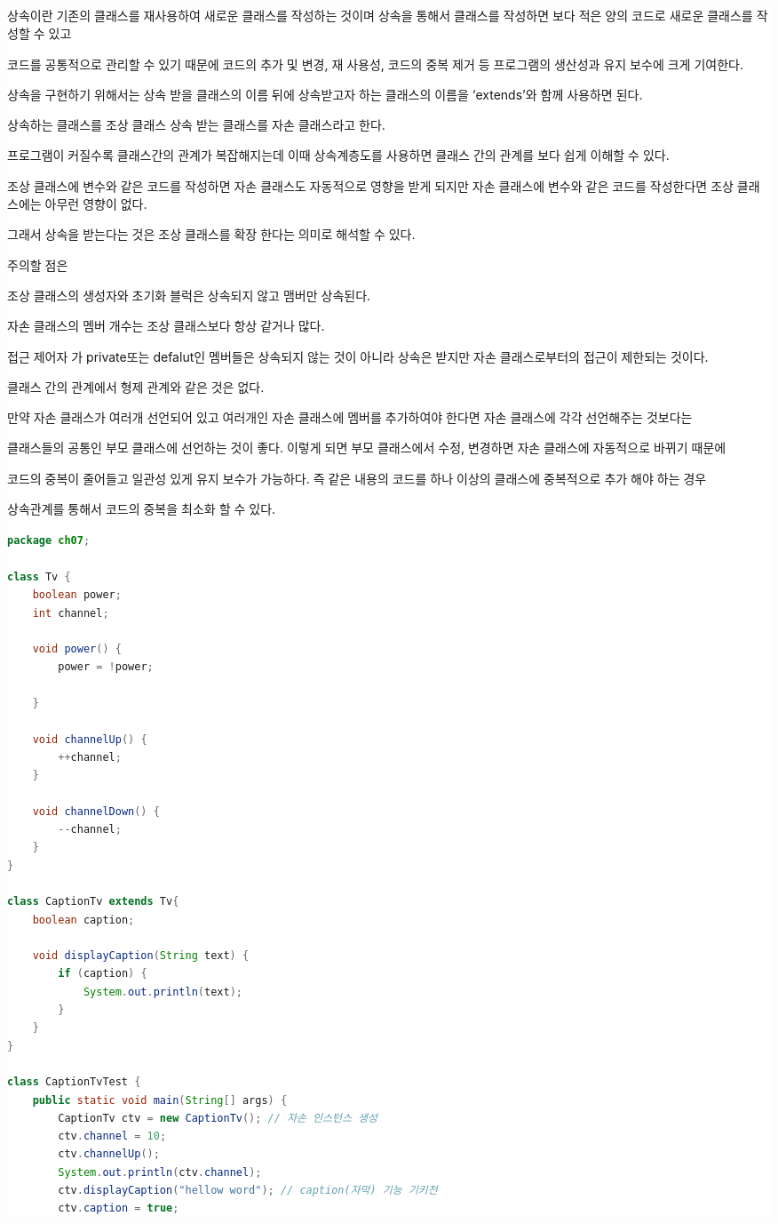 상속이란 기존의 클래스를 재사용하여 새로운 클래스를 작성하는 것이며 상속을 통해서 클래스를 작성하면 보다 적은 양의 코드로 새로운 클래스를 작성할 수 있고

코드를 공통적으로 관리할 수 있기 때문에 코드의 추가 및 변경, 재 사용성, 코드의 중복 제거 등 프로그램의 생산성과 유지 보수에 크게 기여한다.

상속을 구현하기 위해서는 상속 받을 클래스의 이름 뒤에 상속받고자 하는 클래스의 이름을 ‘extends’와 함께 사용하면 된다.

상속하는 클래스를 조상 클래스 상속 받는 클래스를 자손 클래스라고 한다.

프로그램이 커질수록 클래스간의 관계가 복잡해지는데 이때 상속계층도를 사용하면 클래스 간의 관계를 보다 쉽게 이해할 수 있다.

조상 클래스에 변수와 같은 코드를 작성하면 자손 클래스도 자동적으로 영향을 받게 되지만 자손 클래스에 변수와 같은 코드를 작성한다면 조상 클래스에는 아무런 영향이 없다.

그래서 상속을 받는다는 것은 조상 클래스를 확장 한다는 의미로 해석할 수 있다.

주의할 점은

조상 클래스의 생성자와 초기화 블럭은 상속되지 않고 맴버만 상속된다.

자손 클래스의 멤버 개수는 조상 클래스보다 항상 같거나 많다.

접근 제어자 가 private또는 defalut인 멤버들은 상속되지 않는 것이 아니라 상속은 받지만 자손 클래스로부터의 접근이 제한되는 것이다.

클래스 간의 관계에서 형제 관계와 같은 것은 없다.

만약 자손 클래스가 여러개 선언되어 있고 여러개인 자손 클래스에 멤버를 추가하여야 한다면 자손 클래스에 각각 선언해주는 것보다는

클래스들의 공통인 부모 클래스에 선언하는 것이 좋다. 이렇게 되면 부모 클래스에서 수정, 변경하면 자손 클래스에 자동적으로 바뀌기 때문에

코드의 중복이 줄어들고 일관성 있게 유지 보수가 가능하다. 즉 같은 내용의 코드를 하나 이상의 클래스에 중복적으로 추가 해야 하는 경우

상속관계를 통해서 코드의 중복을 최소화 할 수 있다.

```java
package ch07;

class Tv {
	boolean power;
	int channel;
	
	void power() {
		power = !power;
		
	}
	
	void channelUp() {
		++channel;
	}
	
	void channelDown() {
		--channel;
	}
}

class CaptionTv extends Tv{
	boolean caption;
	
	void displayCaption(String text) {
		if (caption) {
			System.out.println(text);
		}
	}
}

class CaptionTvTest {
	public static void main(String[] args) {
		CaptionTv ctv = new CaptionTv(); // 자손 인스턴스 생성
		ctv.channel = 10;
		ctv.channelUp();
		System.out.println(ctv.channel);
		ctv.displayCaption("hellow word"); // caption(자막) 기능 기키전
		ctv.caption = true;
```